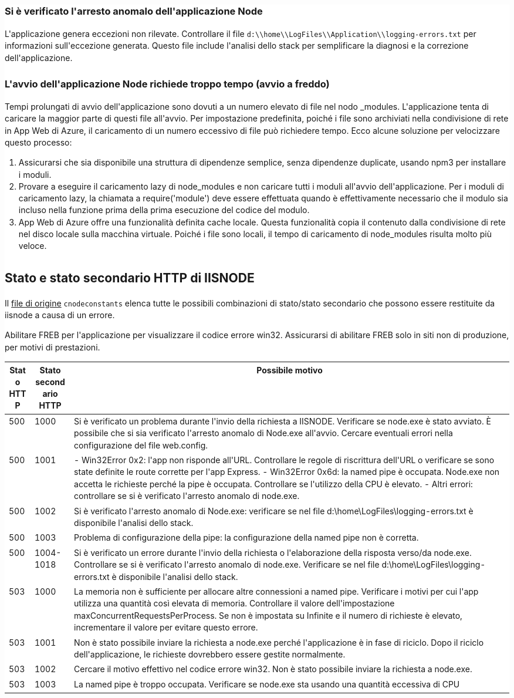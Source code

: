 ### <a name="my-node-application-crashed"></a>Si è verificato l'arresto anomalo dell'applicazione Node

L'applicazione genera eccezioni non rilevate. Controllare il file `d:\\home\\LogFiles\\Application\\logging-errors.txt` per informazioni sull'eccezione generata. Questo file include l'analisi dello stack per semplificare la diagnosi e la correzione dell'applicazione.

### <a name="my-node-application-takes-too-much-time-to-start-cold-start"></a>L'avvio dell'applicazione Node richiede troppo tempo (avvio a freddo)

Tempi prolungati di avvio dell'applicazione sono dovuti a un numero elevato di file nel nodo \_modules. L'applicazione tenta di caricare la maggior parte di questi file all'avvio. Per impostazione predefinita, poiché i file sono archiviati nella condivisione di rete in App Web di Azure, il caricamento di un numero eccessivo di file può richiedere tempo.
Ecco alcune soluzione per velocizzare questo processo:

1. Assicurarsi che sia disponibile una struttura di dipendenze semplice, senza dipendenze duplicate, usando npm3 per installare i moduli.
2. Provare a eseguire il caricamento lazy di node\_modules e non caricare tutti i moduli all'avvio dell'applicazione. Per i moduli di caricamento lazy, la chiamata a require('module') deve essere effettuata quando è effettivamente necessario che il modulo sia incluso nella funzione prima della prima esecuzione del codice del modulo.
3. App Web di Azure offre una funzionalità definita cache locale. Questa funzionalità copia il contenuto dalla condivisione di rete nel disco locale sulla macchina virtuale. Poiché i file sono locali, il tempo di caricamento di node\_modules risulta molto più veloce.

## <a name="iisnode-http-status-and-substatus"></a>Stato e stato secondario HTTP di IISNODE

Il [file di origine](https://github.com/Azure/iisnode/blob/master/src/iisnode/cnodeconstants.h) `cnodeconstants` elenca tutte le possibili combinazioni di stato/stato secondario che possono essere restituite da iisnode a causa di un errore.

Abilitare FREB per l'applicazione per visualizzare il codice errore win32. Assicurarsi di abilitare FREB solo in siti non di produzione, per motivi di prestazioni.

| Stato HTTP | Stato secondario HTTP | Possibile motivo |
| --- | --- | --- |
| 500 |1000 |Si è verificato un problema durante l'invio della richiesta a IISNODE. Verificare se node.exe è stato avviato. È possibile che si sia verificato l'arresto anomalo di Node.exe all'avvio. Cercare eventuali errori nella configurazione del file web.config. |
| 500 |1001 |- Win32Error 0x2: l'app non risponde all'URL. Controllare le regole di riscrittura dell'URL o verificare se sono state definite le route corrette per l'app Express. - Win32Error 0x6d: la named pipe è occupata. Node.exe non accetta le richieste perché la pipe è occupata. Controllare se l'utilizzo della CPU è elevato. - Altri errori: controllare se si è verificato l'arresto anomalo di node.exe. |
| 500 |1002 |Si è verificato l'arresto anomalo di Node.exe: verificare se nel file d:\\home\\LogFiles\\logging-errors.txt è disponibile l'analisi dello stack. |
| 500 |1003 |Problema di configurazione della pipe: la configurazione della named pipe non è corretta. |
| 500 |1004-1018 |Si è verificato un errore durante l'invio della richiesta o l'elaborazione della risposta verso/da node.exe. Controllare se si è verificato l'arresto anomalo di node.exe. Verificare se nel file d:\\home\\LogFiles\\logging-errors.txt è disponibile l'analisi dello stack. |
| 503 |1000 |La memoria non è sufficiente per allocare altre connessioni a named pipe. Verificare i motivi per cui l'app utilizza una quantità così elevata di memoria. Controllare il valore dell'impostazione maxConcurrentRequestsPerProcess. Se non è impostata su Infinite e il numero di richieste è elevato, incrementare il valore per evitare questo errore. |
| 503 |1001 |Non è stato possibile inviare la richiesta a node.exe perché l'applicazione è in fase di riciclo. Dopo il riciclo dell'applicazione, le richieste dovrebbero essere gestite normalmente. |
| 503 |1002 |Cercare il motivo effettivo nel codice errore win32. Non è stato possibile inviare la richiesta a node.exe. |
| 503 |1003 |La named pipe è troppo occupata. Verificare se node.exe sta usando una quantità eccessiva di CPU |
